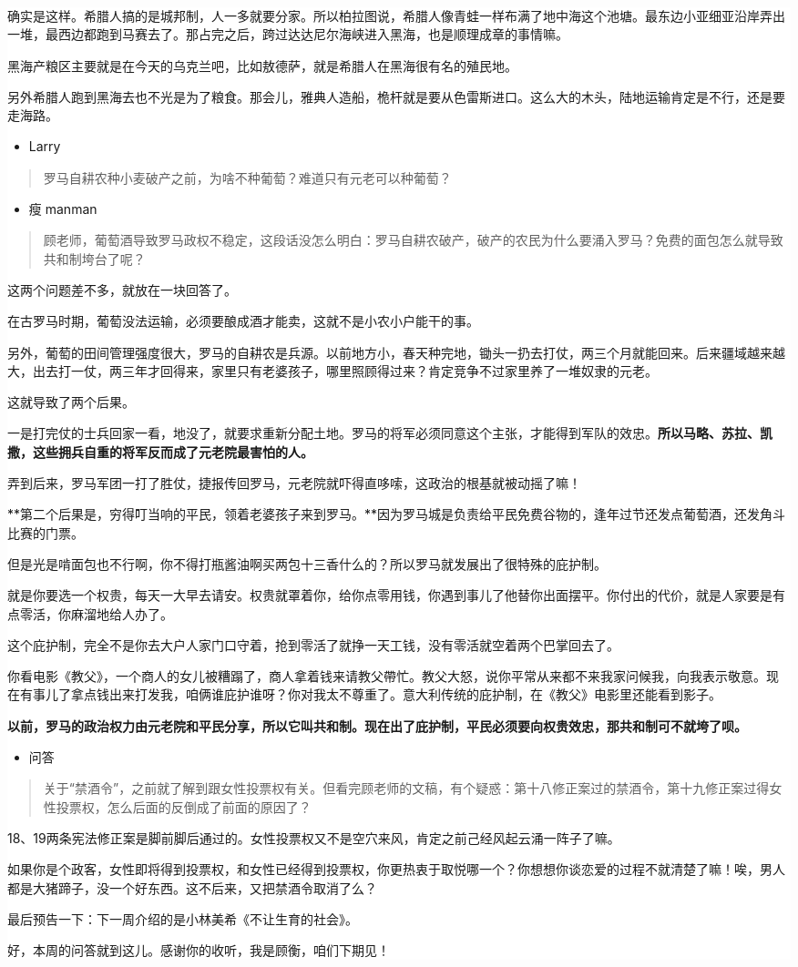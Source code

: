 确实是这样。希腊人搞的是城邦制，人一多就要分家。所以柏拉图说，希腊人像青蛙一样布满了地中海这个池塘。最东边小亚细亚沿岸弄出一堆，最西边都跑到马赛去了。那占完之后，跨过达达尼尔海峡进入黑海，也是顺理成章的事情嘛。

黑海产粮区主要就是在今天的乌克兰吧，比如敖德萨，就是希腊人在黑海很有名的殖民地。

另外希腊人跑到黑海去也不光是为了粮食。那会儿，雅典人造船，桅杆就是要从色雷斯进口。这么大的木头，陆地运输肯定是不行，还是要走海路。

- Larry

> 罗马自耕农种小麦破产之前，为啥不种葡萄？难道只有元老可以种葡萄？

- 瘦 manman

> 顾老师，葡萄酒导致罗马政权不稳定，这段话没怎么明白：罗马自耕农破产，破产的农民为什么要涌入罗马？免费的面包怎么就导致共和制垮台了呢？

这两个问题差不多，就放在一块回答了。

在古罗马时期，葡萄没法运输，必须要酿成酒才能卖，这就不是小农小户能干的事。

另外，葡萄的田间管理强度很大，罗马的自耕农是兵源。以前地方小，春天种完地，锄头一扔去打仗，两三个月就能回来。后来疆域越来越大，出去打一仗，两三年才回得来，家里只有老婆孩子，哪里照顾得过来？肯定竞争不过家里养了一堆奴隶的元老。

这就导致了两个后果。

一是打完仗的士兵回家一看，地没了，就要求重新分配土地。罗马的将军必须同意这个主张，才能得到军队的效忠。**所以马略、苏拉、凯撒，这些拥兵自重的将军反而成了元老院最害怕的人。**

弄到后来，罗马军团一打了胜仗，捷报传回罗马，元老院就吓得直哆嗦，这政治的根基就被动摇了嘛！

**第二个后果是，穷得叮当响的平民，领着老婆孩子来到罗马。**因为罗马城是负责给平民免费谷物的，逢年过节还发点葡萄酒，还发角斗比赛的门票。

但是光是啃面包也不行啊，你不得打瓶酱油啊买两包十三香什么的？所以罗马就发展出了很特殊的庇护制。

就是你要选一个权贵，每天一大早去请安。权贵就罩着你，给你点零用钱，你遇到事儿了他替你出面摆平。你付出的代价，就是人家要是有点零活，你麻溜地给人办了。

这个庇护制，完全不是你去大户人家门口守着，抢到零活了就挣一天工钱，没有零活就空着两个巴掌回去了。

你看电影《教父》，一个商人的女儿被糟蹋了，商人拿着钱来请教父帶忙。教父大怒，说你平常从来都不来我家问候我，向我表示敬意。现在有事儿了拿点钱出来打发我，咱俩谁庇护谁呀？你对我太不尊重了。意大利传统的庇护制，在《教父》电影里还能看到影子。

**以前，罗马的政治权力由元老院和平民分享，所以它叫共和制。现在出了庇护制，平民必须要向权贵效忠，那共和制可不就垮了呗。**

- 问答

> 关于“禁酒令”，之前就了解到跟女性投票权有关。但看完顾老师的文稿，有个疑惑：第十八修正案过的禁酒令，第十九修正案过得女性投票权，怎么后面的反倒成了前面的原因了？

18、19两条宪法修正案是脚前脚后通过的。女性投票权又不是空穴来风，肯定之前己经风起云涌一阵子了嘛。

如果你是个政客，女性即将得到投票权，和女性已经得到投票权，你更热衷于取悦哪一个？你想想你谈恋爱的过程不就清楚了嘛！唉，男人都是大猪蹄子，没一个好东西。这不后来，又把禁酒令取消了么？

最后预告一下：下一周介绍的是小林美希《不让生育的社会》。

好，本周的问答就到这儿。感谢你的收听，我是顾衡，咱们下期见！


